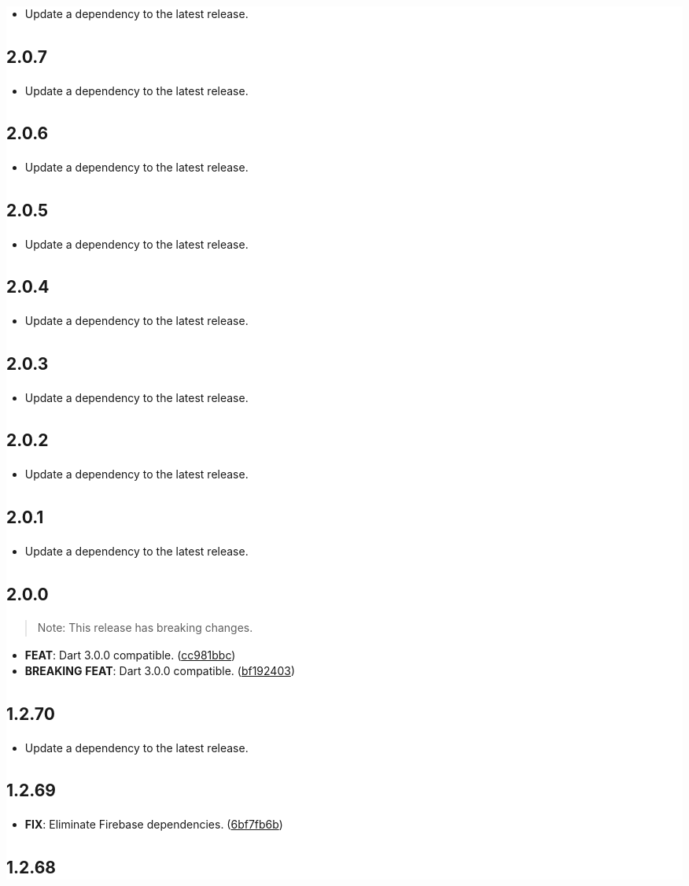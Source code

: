  - Update a dependency to the latest release.

## 2.0.7

 - Update a dependency to the latest release.

## 2.0.6

 - Update a dependency to the latest release.

## 2.0.5

 - Update a dependency to the latest release.

## 2.0.4

 - Update a dependency to the latest release.

## 2.0.3

 - Update a dependency to the latest release.

## 2.0.2

 - Update a dependency to the latest release.

## 2.0.1

 - Update a dependency to the latest release.

## 2.0.0

> Note: This release has breaking changes.

 - **FEAT**: Dart 3.0.0 compatible. ([cc981bbc](https://github.com/mathrunet/flutter_masamune/commit/cc981bbc696d05dea5246a56711869d288851246))
 - **BREAKING** **FEAT**: Dart 3.0.0 compatible. ([bf192403](https://github.com/mathrunet/flutter_masamune/commit/bf1924037365f81d24d2230acf233e693e3c42c5))

## 1.2.70

 - Update a dependency to the latest release.

## 1.2.69

 - **FIX**: Eliminate Firebase dependencies. ([6bf7fb6b](https://github.com/mathrunet/flutter_masamune/commit/6bf7fb6bd345b66279e761d96629dcabf77ecbec))

## 1.2.68
